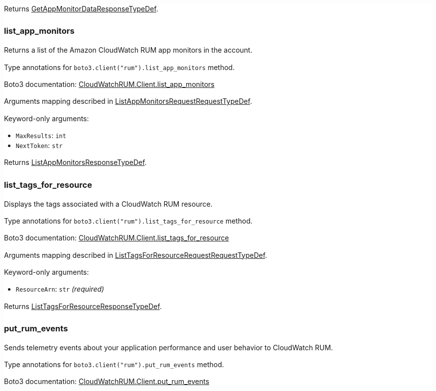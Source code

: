 Returns
[GetAppMonitorDataResponseTypeDef](./type_defs.md#getappmonitordataresponsetypedef).

<a id="list\_app\_monitors"></a>

### list_app_monitors

Returns a list of the Amazon CloudWatch RUM app monitors in the account.

Type annotations for `boto3.client("rum").list_app_monitors` method.

Boto3 documentation:
[CloudWatchRUM.Client.list_app_monitors](https://boto3.amazonaws.com/v1/documentation/api/latest/reference/services/rum.html#CloudWatchRUM.Client.list_app_monitors)

Arguments mapping described in
[ListAppMonitorsRequestRequestTypeDef](./type_defs.md#listappmonitorsrequestrequesttypedef).

Keyword-only arguments:

- `MaxResults`: `int`
- `NextToken`: `str`

Returns
[ListAppMonitorsResponseTypeDef](./type_defs.md#listappmonitorsresponsetypedef).

<a id="list\_tags\_for\_resource"></a>

### list_tags_for_resource

Displays the tags associated with a CloudWatch RUM resource.

Type annotations for `boto3.client("rum").list_tags_for_resource` method.

Boto3 documentation:
[CloudWatchRUM.Client.list_tags_for_resource](https://boto3.amazonaws.com/v1/documentation/api/latest/reference/services/rum.html#CloudWatchRUM.Client.list_tags_for_resource)

Arguments mapping described in
[ListTagsForResourceRequestRequestTypeDef](./type_defs.md#listtagsforresourcerequestrequesttypedef).

Keyword-only arguments:

- `ResourceArn`: `str` *(required)*

Returns
[ListTagsForResourceResponseTypeDef](./type_defs.md#listtagsforresourceresponsetypedef).

<a id="put\_rum\_events"></a>

### put_rum_events

Sends telemetry events about your application performance and user behavior to
CloudWatch RUM.

Type annotations for `boto3.client("rum").put_rum_events` method.

Boto3 documentation:
[CloudWatchRUM.Client.put_rum_events](https://boto3.amazonaws.com/v1/documentation/api/latest/reference/services/rum.html#CloudWatchRUM.Client.put_rum_events)
